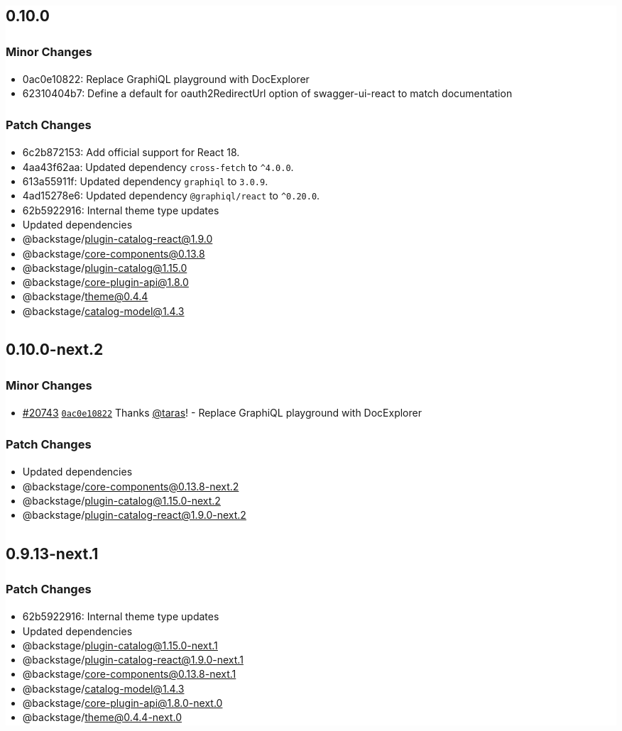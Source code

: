 ## 0.10.0

### Minor Changes

- 0ac0e10822: Replace GraphiQL playground with DocExplorer
- 62310404b7: Define a default for oauth2RedirectUrl option of swagger-ui-react to match documentation

### Patch Changes

- 6c2b872153: Add official support for React 18.
- 4aa43f62aa: Updated dependency `cross-fetch` to `^4.0.0`.
- 613a55911f: Updated dependency `graphiql` to `3.0.9`.
- 4ad15278e6: Updated dependency `@graphiql/react` to `^0.20.0`.
- 62b5922916: Internal theme type updates
- Updated dependencies
 - @backstage/plugin-catalog-react@1.9.0
 - @backstage/core-components@0.13.8
 - @backstage/plugin-catalog@1.15.0
 - @backstage/core-plugin-api@1.8.0
 - @backstage/theme@0.4.4
 - @backstage/catalog-model@1.4.3

## 0.10.0-next.2

### Minor Changes

- [#20743](https://github.com/backstage/backstage/pull/20743) [`0ac0e10822`](https://github.com/backstage/backstage/commit/0ac0e10822179a0185c70a5e63cd6d24b85beb3a) Thanks [@taras](https://github.com/taras)! - Replace GraphiQL playground with DocExplorer

### Patch Changes

- Updated dependencies
 - @backstage/core-components@0.13.8-next.2
 - @backstage/plugin-catalog@1.15.0-next.2
 - @backstage/plugin-catalog-react@1.9.0-next.2

## 0.9.13-next.1

### Patch Changes

- 62b5922916: Internal theme type updates
- Updated dependencies
 - @backstage/plugin-catalog@1.15.0-next.1
 - @backstage/plugin-catalog-react@1.9.0-next.1
 - @backstage/core-components@0.13.8-next.1
 - @backstage/catalog-model@1.4.3
 - @backstage/core-plugin-api@1.8.0-next.0
 - @backstage/theme@0.4.4-next.0
